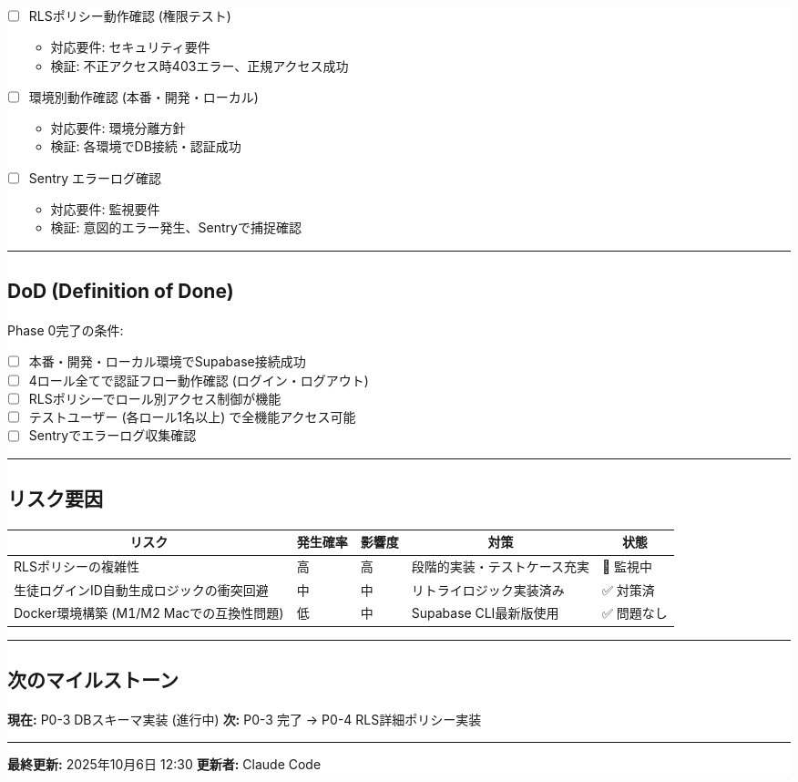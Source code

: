 - [ ] RLSポリシー動作確認 (権限テスト)
  - 対応要件: セキュリティ要件
  - 検証: 不正アクセス時403エラー、正規アクセス成功

- [ ] 環境別動作確認 (本番・開発・ローカル)
  - 対応要件: 環境分離方針
  - 検証: 各環境でDB接続・認証成功

- [ ] Sentry エラーログ確認
  - 対応要件: 監視要件
  - 検証: 意図的エラー発生、Sentryで捕捉確認

---

## DoD (Definition of Done)

Phase 0完了の条件:

- [ ] 本番・開発・ローカル環境でSupabase接続成功
- [ ] 4ロール全てで認証フロー動作確認 (ログイン・ログアウト)
- [ ] RLSポリシーでロール別アクセス制御が機能
- [ ] テストユーザー (各ロール1名以上) で全機能アクセス可能
- [ ] Sentryでエラーログ収集確認

---

## リスク要因

| リスク | 発生確率 | 影響度 | 対策 | 状態 |
|--------|---------|--------|------|------|
| RLSポリシーの複雑性 | 高 | 高 | 段階的実装・テストケース充実 | 🔄 監視中 |
| 生徒ログインID自動生成ロジックの衝突回避 | 中 | 中 | リトライロジック実装済み | ✅ 対策済 |
| Docker環境構築 (M1/M2 Macでの互換性問題) | 低 | 中 | Supabase CLI最新版使用 | ✅ 問題なし |

---

## 次のマイルストーン

**現在:** P0-3 DBスキーマ実装 (進行中)
**次:** P0-3 完了 → P0-4 RLS詳細ポリシー実装

---

**最終更新:** 2025年10月6日 12:30
**更新者:** Claude Code
